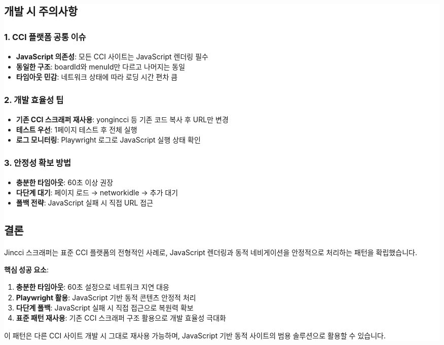 ## 개발 시 주의사항

### 1. CCI 플랫폼 공통 이슈
- **JavaScript 의존성**: 모든 CCI 사이트는 JavaScript 렌더링 필수
- **동일한 구조**: boardId와 menuId만 다르고 나머지는 동일
- **타임아웃 민감**: 네트워크 상태에 따라 로딩 시간 편차 큼

### 2. 개발 효율성 팁
- **기존 CCI 스크래퍼 재사용**: yongincci 등 기존 코드 복사 후 URL만 변경
- **테스트 우선**: 1페이지 테스트 후 전체 실행
- **로그 모니터링**: Playwright 로그로 JavaScript 실행 상태 확인

### 3. 안정성 확보 방법
- **충분한 타임아웃**: 60초 이상 권장
- **다단계 대기**: 페이지 로드 → networkidle → 추가 대기
- **폴백 전략**: JavaScript 실패 시 직접 URL 접근

## 결론

Jincci 스크래퍼는 표준 CCI 플랫폼의 전형적인 사례로, JavaScript 렌더링과 동적 네비게이션을 안정적으로 처리하는 패턴을 확립했습니다. 

**핵심 성공 요소**:
1. **충분한 타임아웃**: 60초 설정으로 네트워크 지연 대응
2. **Playwright 활용**: JavaScript 기반 동적 콘텐츠 안정적 처리  
3. **다단계 폴백**: JavaScript 실패 시 직접 접근으로 복원력 확보
4. **표준 패턴 재사용**: 기존 CCI 스크래퍼 구조 활용으로 개발 효율성 극대화

이 패턴은 다른 CCI 사이트 개발 시 그대로 재사용 가능하며, JavaScript 기반 동적 사이트의 범용 솔루션으로 활용할 수 있습니다.